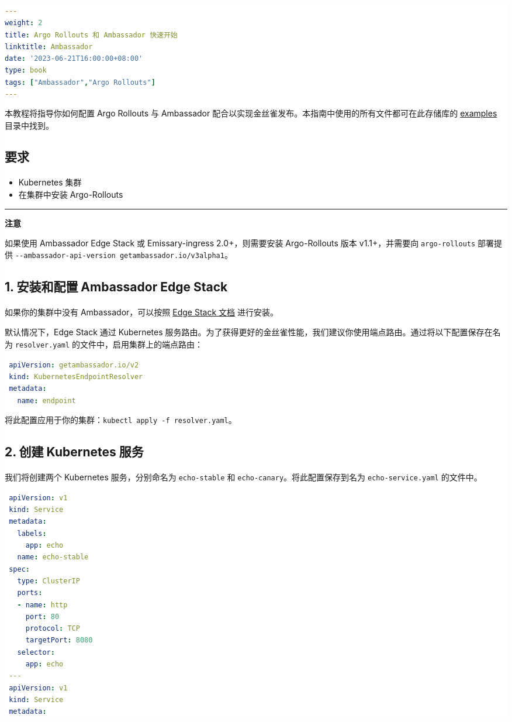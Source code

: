 ```yaml
---
weight: 2
title: Argo Rollouts 和 Ambassador 快速开始
linktitle: Ambassador
date: '2023-06-21T16:00:00+08:00'
type: book
tags: ["Ambassador","Argo Rollouts"]
---
```


本教程将指导你如何配置 Argo Rollouts 与 Ambassador 配合以实现金丝雀发布。本指南中使用的所有文件都可在此存储库的 [examples](https://github.com/argoproj/argo-rollouts/blob/master/examples/ambassador) 目录中找到。

## 要求

- Kubernetes 集群
- 在集群中安装 Argo-Rollouts

------

**注意**

如果使用 Ambassador Edge Stack 或 Emissary-ingress 2.0+，则需要安装 Argo-Rollouts 版本 v1.1+，并需要向 `argo-rollouts` 部署提供 `--ambassador-api-version getambassador.io/v3alpha1`。

## 1. 安装和配置 Ambassador Edge Stack

如果你的集群中没有 Ambassador，可以按照 [Edge Stack 文档](https://www.getambassador.io/docs/latest/topics/install/) 进行安装。

默认情况下，Edge Stack 通过 Kubernetes 服务路由。为了获得更好的金丝雀性能，我们建议你使用端点路由。通过将以下配置保存在名为 `resolver.yaml` 的文件中，启用集群上的端点路由：

```yaml
 apiVersion: getambassador.io/v2
 kind: KubernetesEndpointResolver
 metadata:
   name: endpoint
```

将此配置应用于你的集群：`kubectl apply -f resolver.yaml`。

## 2. 创建 Kubernetes 服务

我们将创建两个 Kubernetes 服务，分别命名为 `echo-stable` 和 `echo-canary`。将此配置保存到名为 `echo-service.yaml` 的文件中。

```yaml
 apiVersion: v1
 kind: Service
 metadata:
   labels:
     app: echo
   name: echo-stable
 spec:
   type: ClusterIP
   ports:
   - name: http
     port: 80
     protocol: TCP
     targetPort: 8080
   selector:
     app: echo
 ---
 apiVersion: v1
 kind: Service
 metadata:
```